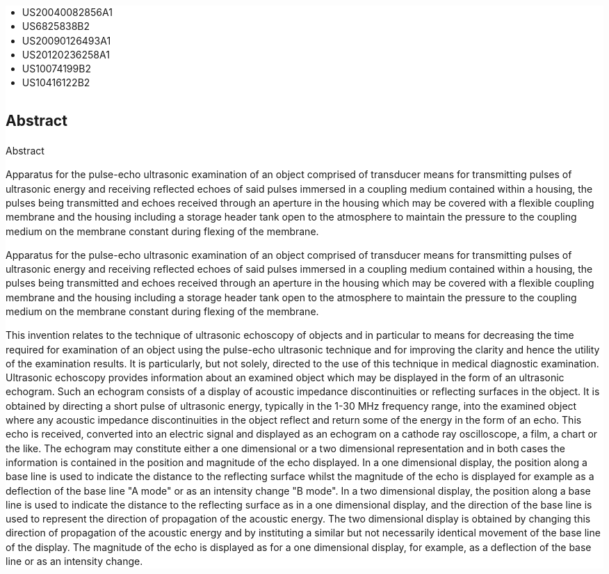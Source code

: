  * US20040082856A1
 * US6825838B2
 * US20090126493A1
 * US20120236258A1
 * US10074199B2
 * US10416122B2
## Abstract

Abstract

Apparatus for the pulse-echo ultrasonic examination of an object comprised of transducer means for transmitting pulses of ultrasonic energy and receiving reflected echoes of said pulses immersed in a coupling medium contained within a housing, the pulses being transmitted and echoes received through an aperture in the housing which may be covered with a flexible coupling membrane and the housing including a storage header tank open to the atmosphere to maintain the pressure to the coupling medium on the membrane constant during flexing of the membrane.



Apparatus for the pulse-echo ultrasonic examination of an object comprised of transducer means for transmitting pulses of ultrasonic energy and receiving reflected echoes of said pulses immersed in a coupling medium contained within a housing, the pulses being transmitted and echoes received through an aperture in the housing which may be covered with a flexible coupling membrane and the housing including a storage header tank open to the atmosphere to maintain the pressure to the coupling medium on the membrane constant during flexing of the membrane.

This invention relates to the technique of ultrasonic echoscopy of objects and in particular to means for decreasing the time required for examination of an object using the pulse-echo ultrasonic technique and for improving the clarity and hence the utility of the examination results. It is particularly, but not solely, directed to the use of this technique in medical diagnostic examination.
Ultrasonic echoscopy provides information about an examined object which may be displayed in the form of an ultrasonic echogram. Such an echogram consists of a display of acoustic impedance discontinuities or reflecting surfaces in the object. It is obtained by directing a short pulse of ultrasonic energy, typically in the 1-30 MHz frequency range, into the examined object where any acoustic impedance discontinuities in the object reflect and return some of the energy in the form of an echo. This echo is received, converted into an electric signal and displayed as an echogram on a cathode ray oscilloscope, a film, a chart or the like.
The echogram may constitute either a one dimensional or a two dimensional representation and in both cases the information is contained in the position and magnitude of the echo displayed. In a one dimensional display, the position along a base line is used to indicate the distance to the reflecting surface whilst the magnitude of the echo is displayed for example as a deflection of the base line "A mode"  or as an intensity change "B mode". In a two dimensional display, the position along a base line is used to indicate the distance to the reflecting surface as in a one dimensional display, and the direction of the base line is used to represent the direction of propagation of the acoustic energy. The two dimensional display is obtained by changing this direction of propagation of the acoustic energy and by instituting a similar but not necessarily identical movement of the base line of the display. The magnitude of the echo is displayed as for a one dimensional display, for example, as a deflection of the base line or as an intensity change.